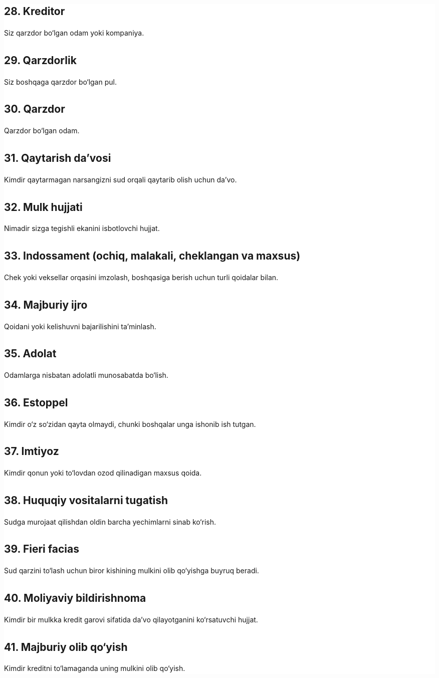 ## 28. Kreditor
Siz qarzdor bo‘lgan odam yoki kompaniya.

## 29. Qarzdorlik
Siz boshqaga qarzdor bo‘lgan pul.

## 30. Qarzdor
Qarzdor bo‘lgan odam.

## 31. Qaytarish da’vosi
Kimdir qaytarmagan narsangizni sud orqali qaytarib olish uchun da’vo.

## 32. Mulk hujjati
Nimadir sizga tegishli ekanini isbotlovchi hujjat.

## 33. Indossament (ochiq, malakali, cheklangan va maxsus)
Chek yoki veksellar orqasini imzolash, boshqasiga berish uchun turli qoidalar bilan.

## 34. Majburiy ijro
Qoidani yoki kelishuvni bajarilishini ta’minlash.

## 35. Adolat
Odamlarga nisbatan adolatli munosabatda bo‘lish.

## 36. Estoppel
Kimdir o‘z so‘zidan qayta olmaydi, chunki boshqalar unga ishonib ish tutgan.

## 37. Imtiyoz
Kimdir qonun yoki to‘lovdan ozod qilinadigan maxsus qoida.

## 38. Huquqiy vositalarni tugatish
Sudga murojaat qilishdan oldin barcha yechimlarni sinab ko‘rish.

## 39. Fieri facias
Sud qarzini to‘lash uchun biror kishining mulkini olib qo‘yishga buyruq beradi.

## 40. Moliyaviy bildirishnoma
Kimdir bir mulkka kredit garovi sifatida da’vo qilayotganini ko‘rsatuvchi hujjat.

## 41. Majburiy olib qo‘yish
Kimdir kreditni to‘lamaganda uning mulkini olib qo‘yish.
